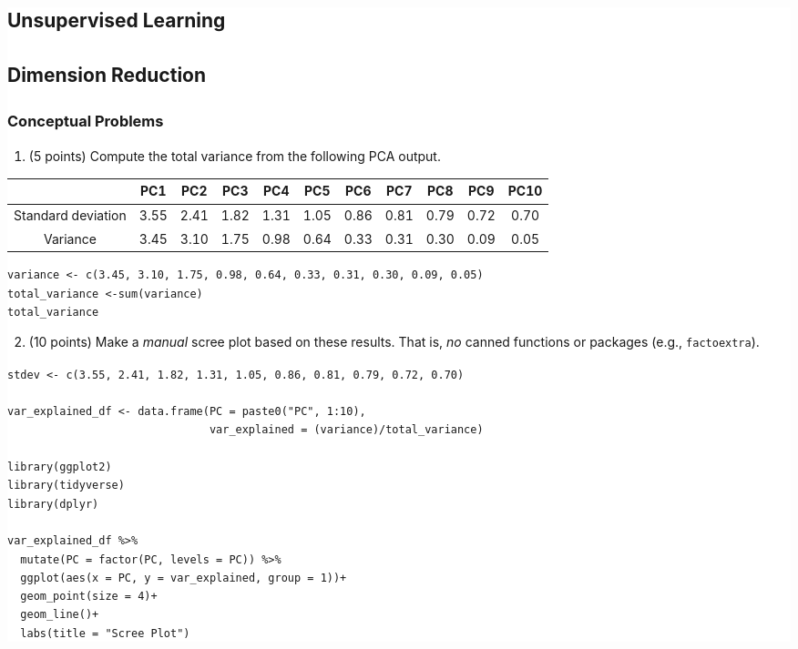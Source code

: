 ## Unsupervised Learning

## Dimension Reduction

### Conceptual Problems

1.  (5 points) Compute the total variance from the following PCA output.

|                    | PC1  | PC2  | PC3  | PC4  | PC5  | PC6  | PC7  | PC8  | PC9  | PC10 |
|:------------------:|:----:|:----:|:----:|:----:|:----:|:----:|:----:|:----:|:----:|:----:|
| Standard deviation | 3.55 | 2.41 | 1.82 | 1.31 | 1.05 | 0.86 | 0.81 | 0.79 | 0.72 | 0.70 |
|      Variance      | 3.45 | 3.10 | 1.75 | 0.98 | 0.64 | 0.33 | 0.31 | 0.30 | 0.09 | 0.05 |

```{r}
variance <- c(3.45, 3.10, 1.75, 0.98, 0.64, 0.33, 0.31, 0.30, 0.09, 0.05)
total_variance <-sum(variance)
total_variance
```

2.  (10 points) Make a *manual* scree plot based on these results. That is, *no* canned functions or packages (e.g., `factoextra`).

```{r}
stdev <- c(3.55, 2.41, 1.82, 1.31, 1.05, 0.86, 0.81, 0.79, 0.72, 0.70)

var_explained_df <- data.frame(PC = paste0("PC", 1:10),
                               var_explained = (variance)/total_variance)

library(ggplot2)
library(tidyverse)
library(dplyr)

var_explained_df %>% 
  mutate(PC = factor(PC, levels = PC)) %>% 
  ggplot(aes(x = PC, y = var_explained, group = 1))+
  geom_point(size = 4)+
  geom_line()+
  labs(title = "Scree Plot")
```
